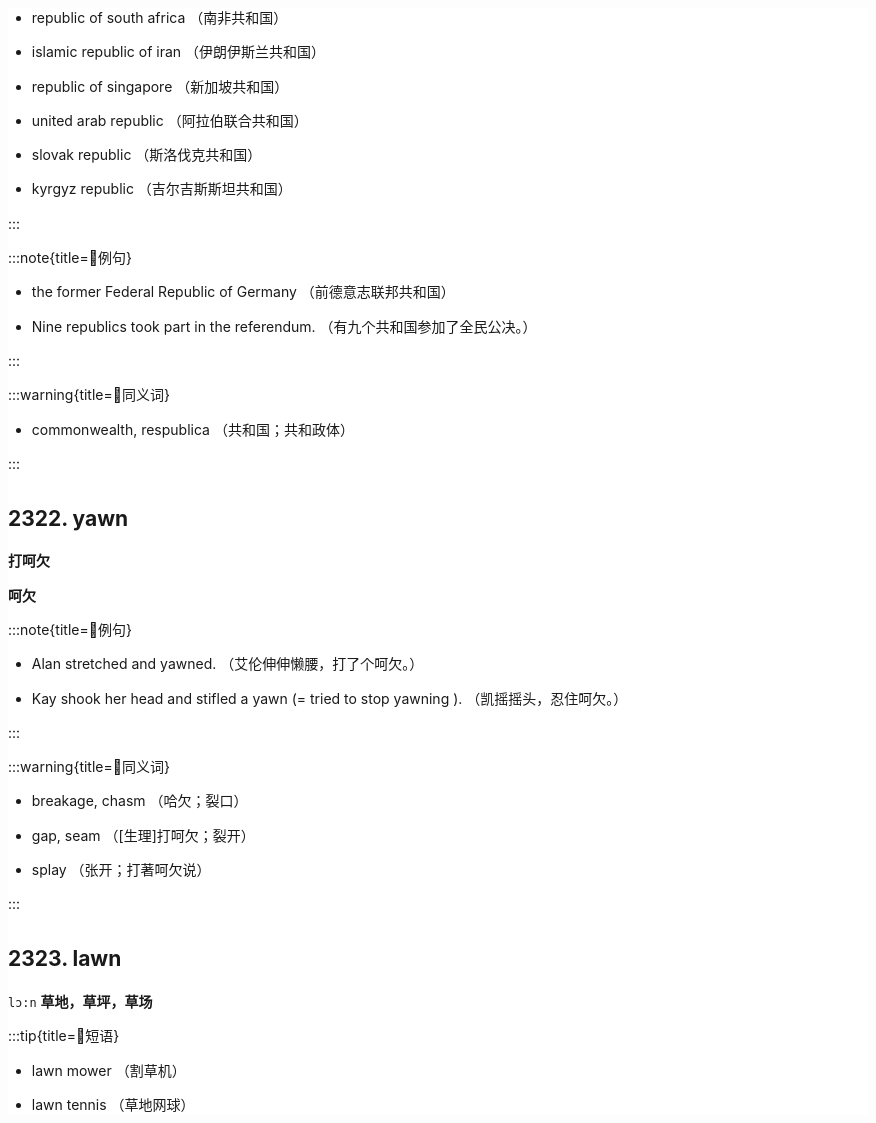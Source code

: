 - republic of south africa （南非共和国）

- islamic republic of iran （伊朗伊斯兰共和国）

- republic of singapore （新加坡共和国）

- united arab republic （阿拉伯联合共和国）

- slovak republic （斯洛伐克共和国）

- kyrgyz republic （吉尔吉斯斯坦共和国）

:::

:::note{title=🎤例句}

- the former Federal Republic of Germany （前德意志联邦共和国）

- Nine republics took part in the referendum. （有九个共和国参加了全民公决。）

:::

:::warning{title=🤔同义词}

- commonwealth, respublica （共和国；共和政体）

:::


## 2322. yawn

**打呵欠**

**呵欠**

:::note{title=🎤例句}

- Alan stretched and yawned. （艾伦伸伸懒腰，打了个呵欠。）

- Kay shook her head and stifled a yawn (= tried to stop yawning ). （凯摇摇头，忍住呵欠。）

:::

:::warning{title=🤔同义词}

- breakage, chasm （哈欠；裂口）

- gap, seam （[生理]打呵欠；裂开）

- splay （张开；打著呵欠说）

:::


## 2323. lawn

`lɔ:n`  **草地，草坪，草场**

:::tip{title=🤩短语}

- lawn mower （割草机）

- lawn tennis （草地网球）
